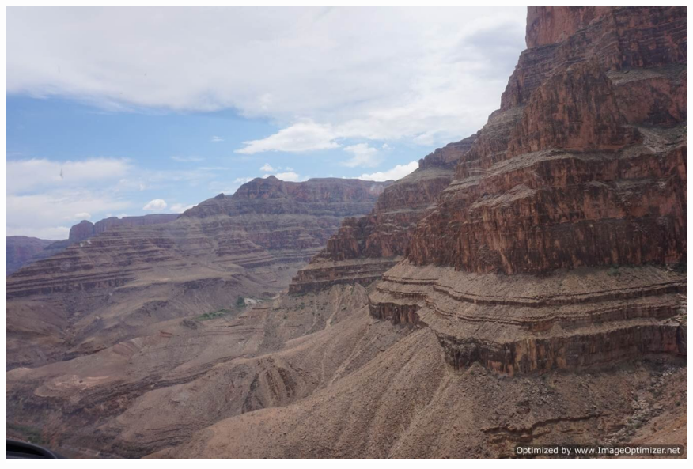 <img src="/img/grand canyon (81).jpg">
</picture>
<br>

<picture>
  <source srcset="/img/grand canyon (82).webp" type="image/webp">
  <source srcset="/img/grand canyon (82).jpg" type="image/jpeg">